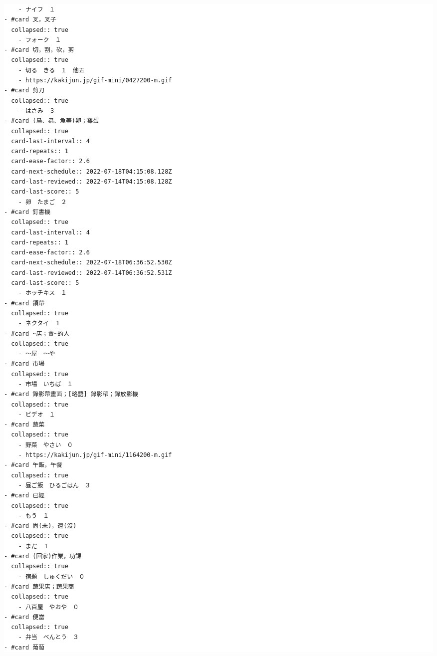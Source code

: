 		- ナイフ　１
	- #card 叉，叉子
	  collapsed:: true
		- フォーク　１
	- #card 切，割，砍，剪
	  collapsed:: true
		- 切る　きる　１　他五
		- https://kakijun.jp/gif-mini/0427200-m.gif
	- #card 剪刀
	  collapsed:: true
		- はさみ　３
	- #card (鳥、蟲、魚等)卵；雞蛋
	  collapsed:: true
	  card-last-interval:: 4
	  card-repeats:: 1
	  card-ease-factor:: 2.6
	  card-next-schedule:: 2022-07-18T04:15:08.128Z
	  card-last-reviewed:: 2022-07-14T04:15:08.128Z
	  card-last-score:: 5
		- 卵　たまご　２
	- #card 釘書機
	  collapsed:: true
	  card-last-interval:: 4
	  card-repeats:: 1
	  card-ease-factor:: 2.6
	  card-next-schedule:: 2022-07-18T06:36:52.530Z
	  card-last-reviewed:: 2022-07-14T06:36:52.531Z
	  card-last-score:: 5
		- ホッチキス　１
	- #card 領帶
	  collapsed:: true
		- ネクタイ　１
	- #card ~店；賣~的人
	  collapsed:: true
		- ～屋　～や
	- #card 市場
	  collapsed:: true
		- 市場　いちば　１
	- #card 錄影帶畫面；[略語] 錄影帶；錄放影機
	  collapsed:: true
		- ビデオ　１
	- #card 蔬菜
	  collapsed:: true
		- 野菜　やさい　０
		- https://kakijun.jp/gif-mini/1164200-m.gif
	- #card 午飯，午餐
	  collapsed:: true
		- 昼ご飯　ひるごはん　３
	- #card 已經
	  collapsed:: true
		- もう　１
	- #card 尚(未)，還(沒)
	  collapsed:: true
		- まだ　１
	- #card (回家)作業，功課
	  collapsed:: true
		- 宿題　しゅくだい　０
	- #card 蔬果店；蔬果商
	  collapsed:: true
		- 八百屋　やおや　０
	- #card 便當
	  collapsed:: true
		- 弁当　べんとう　３
	- #card 葡萄